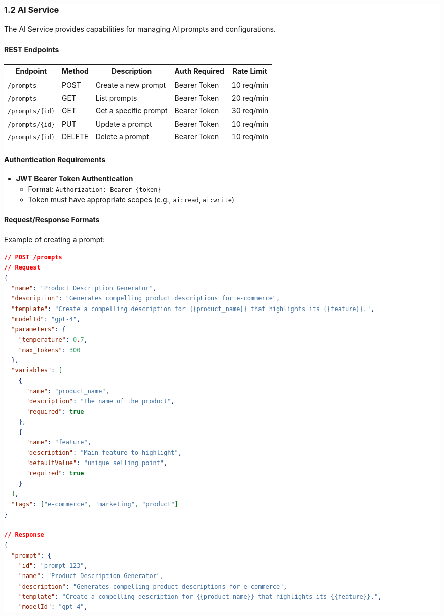 ### 1.2 AI Service

The AI Service provides capabilities for managing AI prompts and configurations.

#### REST Endpoints

| Endpoint | Method | Description | Auth Required | Rate Limit |
|----------|--------|-------------|--------------|------------|
| `/prompts` | POST | Create a new prompt | Bearer Token | 10 req/min |
| `/prompts` | GET | List prompts | Bearer Token | 20 req/min |
| `/prompts/{id}` | GET | Get a specific prompt | Bearer Token | 30 req/min |
| `/prompts/{id}` | PUT | Update a prompt | Bearer Token | 10 req/min |
| `/prompts/{id}` | DELETE | Delete a prompt | Bearer Token | 10 req/min |

#### Authentication Requirements

- **JWT Bearer Token Authentication**
  - Format: `Authorization: Bearer {token}`
  - Token must have appropriate scopes (e.g., `ai:read`, `ai:write`)

#### Request/Response Formats

Example of creating a prompt:

```json
// POST /prompts
// Request
{
  "name": "Product Description Generator",
  "description": "Generates compelling product descriptions for e-commerce",
  "template": "Create a compelling description for {{product_name}} that highlights its {{feature}}.",
  "modelId": "gpt-4",
  "parameters": {
    "temperature": 0.7,
    "max_tokens": 300
  },
  "variables": [
    {
      "name": "product_name",
      "description": "The name of the product",
      "required": true
    },
    {
      "name": "feature",
      "description": "Main feature to highlight",
      "defaultValue": "unique selling point",
      "required": true
    }
  ],
  "tags": ["e-commerce", "marketing", "product"]
}

// Response
{
  "prompt": {
    "id": "prompt-123",
    "name": "Product Description Generator",
    "description": "Generates compelling product descriptions for e-commerce",
    "template": "Create a compelling description for {{product_name}} that highlights its {{feature}}.",
    "modelId": "gpt-4",
```